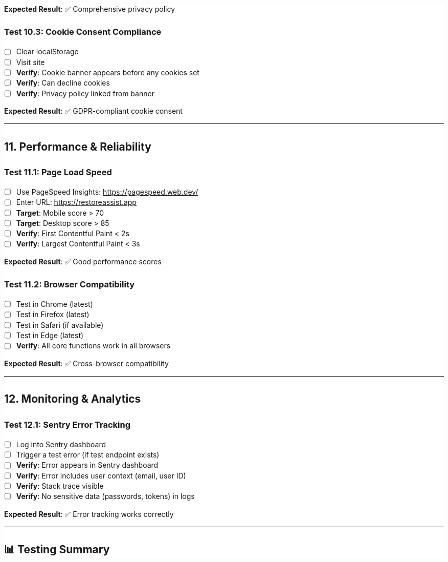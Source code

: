 **Expected Result**: ✅ Comprehensive privacy policy

### Test 10.3: Cookie Consent Compliance
- [ ] Clear localStorage
- [ ] Visit site
- [ ] **Verify**: Cookie banner appears before any cookies set
- [ ] **Verify**: Can decline cookies
- [ ] **Verify**: Privacy policy linked from banner

**Expected Result**: ✅ GDPR-compliant cookie consent

---

## 11. Performance & Reliability

### Test 11.1: Page Load Speed
- [ ] Use PageSpeed Insights: https://pagespeed.web.dev/
- [ ] Enter URL: https://restoreassist.app
- [ ] **Target**: Mobile score > 70
- [ ] **Target**: Desktop score > 85
- [ ] **Verify**: First Contentful Paint < 2s
- [ ] **Verify**: Largest Contentful Paint < 3s

**Expected Result**: ✅ Good performance scores

### Test 11.2: Browser Compatibility
- [ ] Test in Chrome (latest)
- [ ] Test in Firefox (latest)
- [ ] Test in Safari (if available)
- [ ] Test in Edge (latest)
- [ ] **Verify**: All core functions work in all browsers

**Expected Result**: ✅ Cross-browser compatibility

---

## 12. Monitoring & Analytics

### Test 12.1: Sentry Error Tracking
- [ ] Log into Sentry dashboard
- [ ] Trigger a test error (if test endpoint exists)
- [ ] **Verify**: Error appears in Sentry dashboard
- [ ] **Verify**: Error includes user context (email, user ID)
- [ ] **Verify**: Stack trace visible
- [ ] **Verify**: No sensitive data (passwords, tokens) in logs

**Expected Result**: ✅ Error tracking works correctly

---

## 📊 Testing Summary
